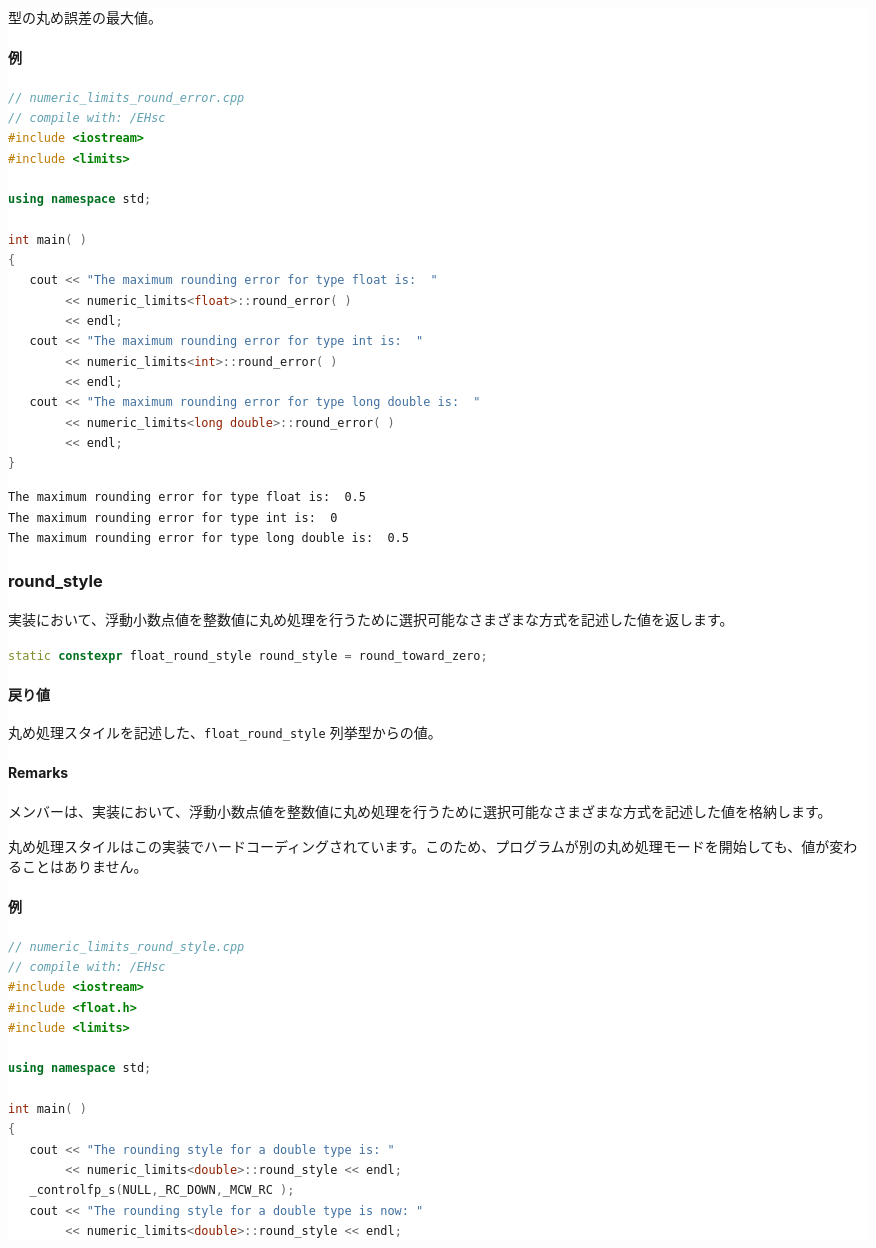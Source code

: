 型の丸め誤差の最大値。

#### <a name="example"></a>例

```cpp
// numeric_limits_round_error.cpp
// compile with: /EHsc
#include <iostream>
#include <limits>

using namespace std;

int main( )
{
   cout << "The maximum rounding error for type float is:  "
        << numeric_limits<float>::round_error( )
        << endl;
   cout << "The maximum rounding error for type int is:  "
        << numeric_limits<int>::round_error( )
        << endl;
   cout << "The maximum rounding error for type long double is:  "
        << numeric_limits<long double>::round_error( )
        << endl;
}
```

```Output
The maximum rounding error for type float is:  0.5
The maximum rounding error for type int is:  0
The maximum rounding error for type long double is:  0.5
```

### <a name="round_style"></a> round_style

実装において、浮動小数点値を整数値に丸め処理を行うために選択可能なさまざまな方式を記述した値を返します。

```cpp
static constexpr float_round_style round_style = round_toward_zero;
```

#### <a name="return-value"></a>戻り値

丸め処理スタイルを記述した、`float_round_style` 列挙型からの値。

#### <a name="remarks"></a>Remarks

メンバーは、実装において、浮動小数点値を整数値に丸め処理を行うために選択可能なさまざまな方式を記述した値を格納します。

丸め処理スタイルはこの実装でハードコーディングされています。このため、プログラムが別の丸め処理モードを開始しても、値が変わることはありません。

#### <a name="example"></a>例

```cpp
// numeric_limits_round_style.cpp
// compile with: /EHsc
#include <iostream>
#include <float.h>
#include <limits>

using namespace std;

int main( )
{
   cout << "The rounding style for a double type is: "
        << numeric_limits<double>::round_style << endl;
   _controlfp_s(NULL,_RC_DOWN,_MCW_RC );
   cout << "The rounding style for a double type is now: "
        << numeric_limits<double>::round_style << endl;
```